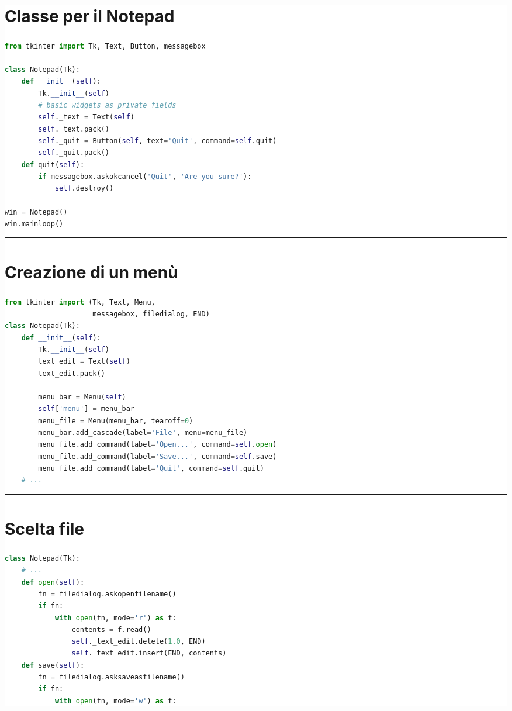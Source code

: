 
# Classe per il Notepad

``` Python
from tkinter import Tk, Text, Button, messagebox

class Notepad(Tk):
    def __init__(self):
        Tk.__init__(self)
        # basic widgets as private fields
        self._text = Text(self)
        self._text.pack()
        self._quit = Button(self, text='Quit', command=self.quit)
        self._quit.pack()
    def quit(self):
        if messagebox.askokcancel('Quit', 'Are you sure?'):
            self.destroy()

win = Notepad()
win.mainloop()
```

---

# Creazione di un menù

``` Python
from tkinter import (Tk, Text, Menu,
                     messagebox, filedialog, END)
class Notepad(Tk):
    def __init__(self):
        Tk.__init__(self)
        text_edit = Text(self)
        text_edit.pack()

        menu_bar = Menu(self)
        self['menu'] = menu_bar
        menu_file = Menu(menu_bar, tearoff=0)
        menu_bar.add_cascade(label='File', menu=menu_file)
        menu_file.add_command(label='Open...', command=self.open)
        menu_file.add_command(label='Save...', command=self.save)
        menu_file.add_command(label='Quit', command=self.quit)
    # ...
```

---

# Scelta file

``` Python
class Notepad(Tk):
    # ...
    def open(self):
        fn = filedialog.askopenfilename()
        if fn:
            with open(fn, mode='r') as f:
                contents = f.read()
                self._text_edit.delete(1.0, END)
                self._text_edit.insert(END, contents)
    def save(self):
        fn = filedialog.asksaveasfilename()
        if fn:
            with open(fn, mode='w') as f:
```